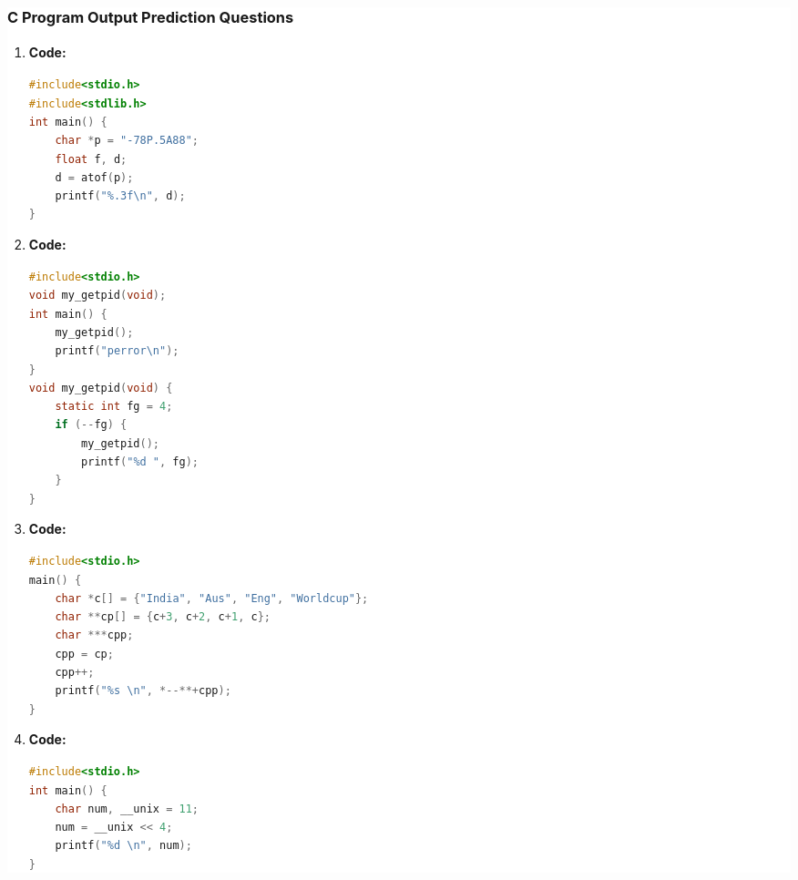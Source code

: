 
### **C Program Output Prediction Questions**

1. **Code:**
   ```c
   #include<stdio.h>
   #include<stdlib.h>
   int main() {
       char *p = "-78P.5A88";
       float f, d;
       d = atof(p);
       printf("%.3f\n", d);
   }
   ```

2. **Code:**
   ```c
   #include<stdio.h>
   void my_getpid(void);
   int main() {
       my_getpid();
       printf("perror\n");
   }
   void my_getpid(void) {
       static int fg = 4;
       if (--fg) {
           my_getpid();
           printf("%d ", fg);
       }
   }
   ```

3. **Code:**
   ```c
   #include<stdio.h>
   main() {
       char *c[] = {"India", "Aus", "Eng", "Worldcup"};
       char **cp[] = {c+3, c+2, c+1, c};
       char ***cpp;
       cpp = cp;
       cpp++;
       printf("%s \n", *--**+cpp);
   }
   ```

4. **Code:**
   ```c
   #include<stdio.h>
   int main() {
       char num, __unix = 11;
       num = __unix << 4;
       printf("%d \n", num);
   }
   ```
